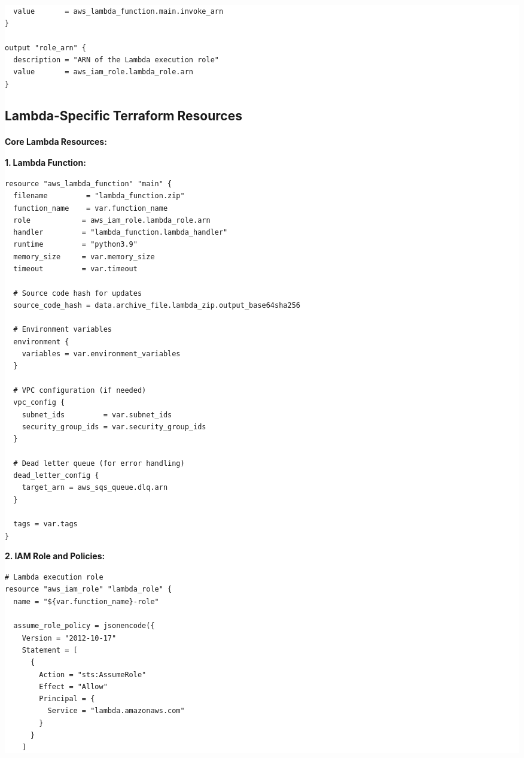 ```hcl
  value       = aws_lambda_function.main.invoke_arn
}

output "role_arn" {
  description = "ARN of the Lambda execution role"
  value       = aws_iam_role.lambda_role.arn
}
```

## **Lambda-Specific Terraform Resources**

**Core Lambda Resources:**

**1. Lambda Function:**
```hcl
resource "aws_lambda_function" "main" {
  filename         = "lambda_function.zip"
  function_name    = var.function_name
  role            = aws_iam_role.lambda_role.arn
  handler         = "lambda_function.lambda_handler"
  runtime         = "python3.9"
  memory_size     = var.memory_size
  timeout         = var.timeout
  
  # Source code hash for updates
  source_code_hash = data.archive_file.lambda_zip.output_base64sha256
  
  # Environment variables
  environment {
    variables = var.environment_variables
  }
  
  # VPC configuration (if needed)
  vpc_config {
    subnet_ids         = var.subnet_ids
    security_group_ids = var.security_group_ids
  }
  
  # Dead letter queue (for error handling)
  dead_letter_config {
    target_arn = aws_sqs_queue.dlq.arn
  }
  
  tags = var.tags
}
```

**2. IAM Role and Policies:**
```hcl
# Lambda execution role
resource "aws_iam_role" "lambda_role" {
  name = "${var.function_name}-role"
  
  assume_role_policy = jsonencode({
    Version = "2012-10-17"
    Statement = [
      {
        Action = "sts:AssumeRole"
        Effect = "Allow"
        Principal = {
          Service = "lambda.amazonaws.com"
        }
      }
    ]
```